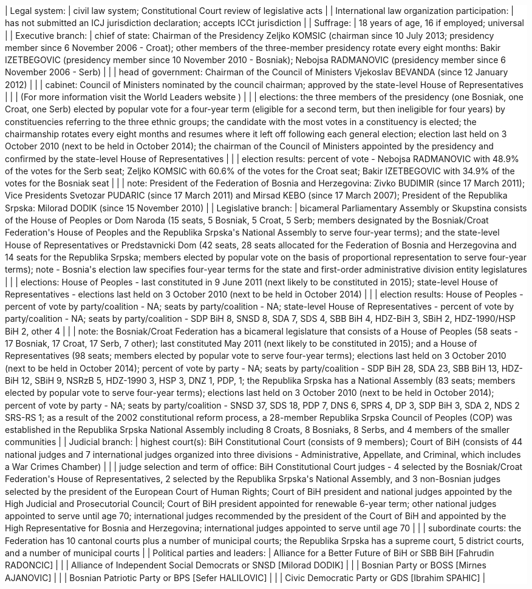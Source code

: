 | Legal system: | civil law system; Constitutional Court review of legislative acts |
| International law organization participation: | has not submitted an ICJ jurisdiction declaration; accepts ICCt jurisdiction |
| Suffrage: | 18 years of age, 16 if employed; universal |
| Executive branch: | chief of state: Chairman of the Presidency Zeljko KOMSIC (chairman since 10 July 2013; presidency member since 6 November 2006 - Croat); other members of the three-member presidency rotate every eight months: Bakir IZETBEGOVIC (presidency member since 10 November 2010 - Bosniak); Nebojsa RADMANOVIC (presidency member since 6 November 2006 - Serb) |
| | head of government: Chairman of the Council of Ministers Vjekoslav BEVANDA (since 12 January 2012) |
| | cabinet: Council of Ministers nominated by the council chairman; approved by the state-level House of Representatives |
| | (For more information visit the World Leaders website&nbsp;) |
| | elections: the three members of the presidency (one Bosniak, one Croat, one Serb) elected by popular vote for a four-year term (eligible for a second term, but then ineligible for four years) by constituencies referring to the three ethnic groups; the candidate with the most votes in a constituency is elected; the chairmanship rotates every eight months and resumes where it left off following each general election; election last held on 3 October 2010 (next to be held in October 2014); the chairman of the Council of Ministers appointed by the presidency and confirmed by the state-level House of Representatives |
| | election results: percent of vote - Nebojsa RADMANOVIC with 48.9% of the votes for the Serb seat; Zeljko KOMSIC with 60.6% of the votes for the Croat seat; Bakir IZETBEGOVIC with 34.9% of the votes for the Bosniak seat |
| | note: President of the Federation of Bosnia and Herzegovina: Zivko BUDIMIR (since 17 March 2011); Vice Presidents Svetozar PUDARIC (since 17 March 2011) and Mirsad KEBO (since 17 March 2007); President of the Republika Srpska: Milorad DODIK (since 15 November 2010) |
| Legislative branch: | bicameral Parliamentary Assembly or Skupstina consists of the House of Peoples or Dom Naroda (15 seats, 5 Bosniak, 5 Croat, 5 Serb; members designated by the Bosniak/Croat Federation's House of Peoples and the Republika Srpska's National Assembly to serve four-year terms); and the state-level House of Representatives or Predstavnicki Dom (42 seats, 28 seats allocated for the Federation of Bosnia and Herzegovina and 14 seats for the Republika Srpska; members elected by popular vote on the basis of proportional representation to serve four-year terms); note - Bosnia's election law specifies four-year terms for the state and first-order administrative division entity legislatures |
| | elections: House of Peoples - last constituted in 9 June 2011 (next likely to be constituted in 2015); state-level House of Representatives - elections last held on 3 October 2010 (next to be held in October 2014) |
| | election results: House of Peoples - percent of vote by party/coalition - NA; seats by party/coalition - NA; state-level House of Representatives - percent of vote by party/coalition - NA; seats by party/coalition - SDP BiH 8, SNSD 8, SDA 7, SDS 4, SBB BiH 4, HDZ-BiH 3, SBiH 2, HDZ-1990/HSP BiH 2, other 4 |
| | note: the Bosniak/Croat Federation has a bicameral legislature that consists of a House of Peoples (58 seats - 17 Bosniak, 17 Croat, 17 Serb, 7 other); last constituted May 2011 (next likely to be constituted in 2015); and a House of Representatives (98 seats; members elected by popular vote to serve four-year terms); elections last held on 3 October 2010 (next to be held in October 2014); percent of vote by party - NA; seats by party/coalition - SDP BiH 28, SDA 23, SBB BiH 13, HDZ-BiH 12, SBiH 9, NSRzB 5, HDZ-1990 3, HSP 3, DNZ 1, PDP, 1; the Republika Srpska has a National Assembly (83 seats; members elected by popular vote to serve four-year terms); elections last held on 3 October 2010 (next to be held in October 2014); percent of vote by party - NA; seats by party/coalition - SNSD 37, SDS 18, PDP 7, DNS 6, SPRS 4, DP 3, SDP BiH 3, SDA 2, NDS 2 SRS-RS 1; as a result of the 2002 constitutional reform process, a 28-member Republika Srpska Council of Peoples (COP) was established in the Republika Srpska National Assembly including 8 Croats, 8 Bosniaks, 8 Serbs, and 4 members of the smaller communities |
| Judicial branch: | highest court(s): BiH Constitutional Court (consists of 9 members); Court of BiH (consists of 44 national judges and 7 international judges organized into three divisions - Administrative, Appellate, and Criminal, which includes a War Crimes Chamber) |
| | judge selection and term of office: BiH Constitutional Court judges - 4 selected by the Bosniak/Croat Federation's House of Representatives, 2 selected by the Republika Srpska's National Assembly, and 3 non-Bosnian judges selected by the president of the European Court of Human Rights; Court of BiH president and national judges appointed by the High Judicial and Prosecutorial Council; Court of BiH president appointed for renewable 6-year term; other national judges appointed to serve until age 70; international judges recommended by the president of the Court of BiH and appointed by the High Representative for Bosnia and Herzegovina; international judges appointed to serve until age 70 |
| | subordinate courts: the Federation has 10 cantonal courts plus a number of municipal courts; the Republika Srpska has a supreme court, 5 district courts, and a number of municipal courts |
| Political parties and leaders: | Alliance for a Better Future of BiH or SBB BiH [Fahrudin RADONCIC] |
| | Alliance of Independent Social Democrats or SNSD [Milorad DODIK] |
| | Bosnian Party or BOSS [Mirnes AJANOVIC] |
| | Bosnian Patriotic Party or BPS [Sefer HALILOVIC] |
| | Civic Democratic Party or GDS [Ibrahim SPAHIC] |